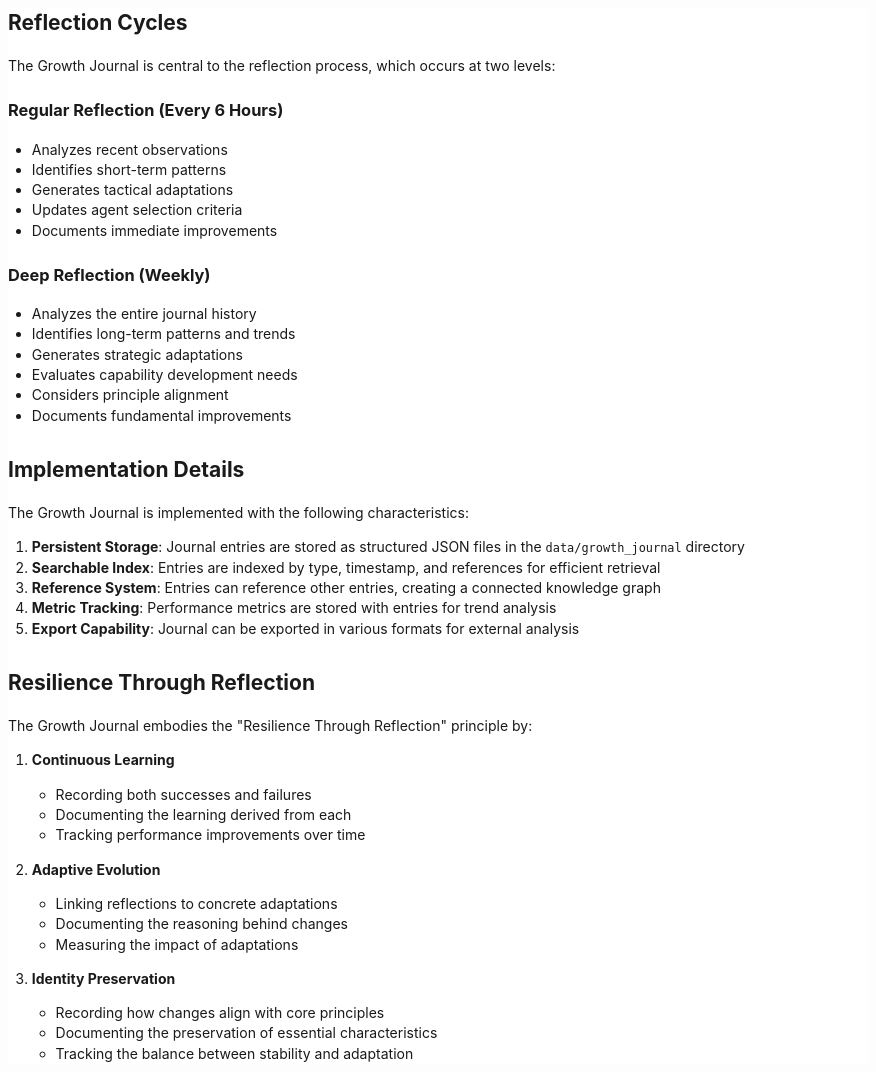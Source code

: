   ```
  ```

## Reflection Cycles

The Growth Journal is central to the reflection process, which occurs at two levels:

### Regular Reflection (Every 6 Hours)
- Analyzes recent observations
- Identifies short-term patterns
- Generates tactical adaptations
- Updates agent selection criteria
- Documents immediate improvements

### Deep Reflection (Weekly)
- Analyzes the entire journal history
- Identifies long-term patterns and trends
- Generates strategic adaptations
- Evaluates capability development needs
- Considers principle alignment
- Documents fundamental improvements

## Implementation Details

The Growth Journal is implemented with the following characteristics:

1. **Persistent Storage**: Journal entries are stored as structured JSON files in the `data/growth_journal` directory
2. **Searchable Index**: Entries are indexed by type, timestamp, and references for efficient retrieval
3. **Reference System**: Entries can reference other entries, creating a connected knowledge graph
4. **Metric Tracking**: Performance metrics are stored with entries for trend analysis
5. **Export Capability**: Journal can be exported in various formats for external analysis

## Resilience Through Reflection

The Growth Journal embodies the "Resilience Through Reflection" principle by:

1. **Continuous Learning**
   - Recording both successes and failures
   - Documenting the learning derived from each
   - Tracking performance improvements over time

2. **Adaptive Evolution**
   - Linking reflections to concrete adaptations
   - Documenting the reasoning behind changes
   - Measuring the impact of adaptations

3. **Identity Preservation**
   - Recording how changes align with core principles
   - Documenting the preservation of essential characteristics
   - Tracking the balance between stability and adaptation
